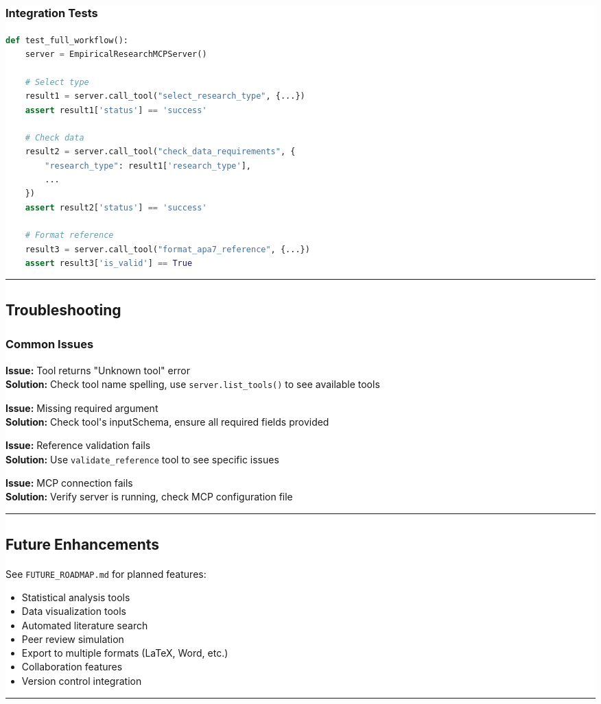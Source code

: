 ### Integration Tests

```python
def test_full_workflow():
    server = EmpiricalResearchMCPServer()
    
    # Select type
    result1 = server.call_tool("select_research_type", {...})
    assert result1['status'] == 'success'
    
    # Check data
    result2 = server.call_tool("check_data_requirements", {
        "research_type": result1['research_type'],
        ...
    })
    assert result2['status'] == 'success'
    
    # Format reference
    result3 = server.call_tool("format_apa7_reference", {...})
    assert result3['is_valid'] == True
```

---

## Troubleshooting

### Common Issues

**Issue:** Tool returns "Unknown tool" error  
**Solution:** Check tool name spelling, use `server.list_tools()` to see available tools

**Issue:** Missing required argument  
**Solution:** Check tool's inputSchema, ensure all required fields provided

**Issue:** Reference validation fails  
**Solution:** Use `validate_reference` tool to see specific issues

**Issue:** MCP connection fails  
**Solution:** Verify server is running, check MCP configuration file

---

## Future Enhancements

See `FUTURE_ROADMAP.md` for planned features:

- Statistical analysis tools
- Data visualization tools
- Automated literature search
- Peer review simulation
- Export to multiple formats (LaTeX, Word, etc.)
- Collaboration features
- Version control integration

---